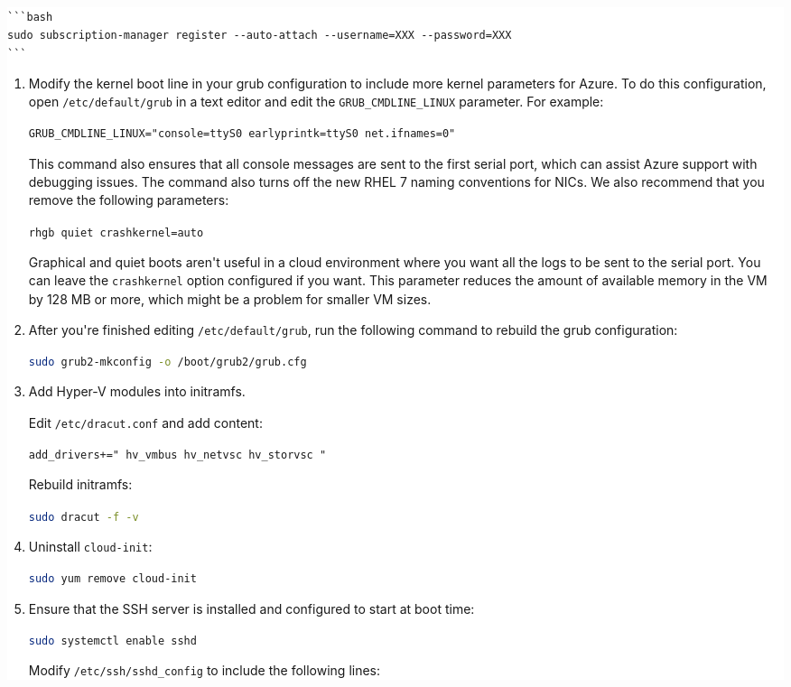     ```bash
    sudo subscription-manager register --auto-attach --username=XXX --password=XXX
    ```

1. Modify the kernel boot line in your grub configuration to include more kernel parameters for Azure. To do this configuration, open `/etc/default/grub` in a text editor and edit the `GRUB_CMDLINE_LINUX` parameter. For example:

    ```config-grub
    GRUB_CMDLINE_LINUX="console=ttyS0 earlyprintk=ttyS0 net.ifnames=0"
    ```

   This command also ensures that all console messages are sent to the first serial port, which can assist Azure support with debugging issues. The command also turns off the new RHEL 7 naming conventions for NICs. We also recommend that you remove the following parameters:

    ```config-grub
    rhgb quiet crashkernel=auto
    ```

    Graphical and quiet boots aren't useful in a cloud environment where you want all the logs to be sent to the serial port. You can leave the `crashkernel` option configured if you want. This parameter reduces the amount of available memory in the VM by 128 MB or more, which might be a problem for smaller VM sizes.

1. After you're finished editing `/etc/default/grub`, run the following command to rebuild the grub configuration:

    ```bash
    sudo grub2-mkconfig -o /boot/grub2/grub.cfg
    ```

1. Add Hyper-V modules into initramfs.

    Edit `/etc/dracut.conf` and add content:

    ```config-conf
    add_drivers+=" hv_vmbus hv_netvsc hv_storvsc "
    ```

    Rebuild initramfs:

    ```bash
    sudo dracut -f -v
    ```

1. Uninstall `cloud-init`:

    ```bash
    sudo yum remove cloud-init
    ```

1. Ensure that the SSH server is installed and configured to start at boot time:

    ```bash
    sudo systemctl enable sshd
    ```

    Modify `/etc/ssh/sshd_config` to include the following lines:
